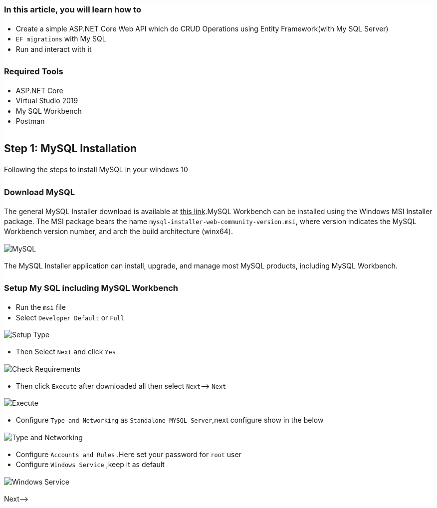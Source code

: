 ### In this article, you will learn how to
- Create a simple ASP.NET Core Web API which do CRUD Operations using Entity Framework(with My SQL Server)
- `EF migrations` with My SQL 
- Run and interact with it

### Required Tools
* ASP.NET Core
* Virtual Studio 2019
* My SQL Workbench
* Postman



## Step 1: MySQL Installation 
Following the steps to install MySQL in your windows 10
### Download MySQL
The general MySQL Installer download is available at [this link](https://dev.mysql.com/downloads/windows/installer/).MySQL Workbench can be installed using the Windows MSI Installer package. The MSI package bears the name `mysql-installer-web-community-version.msi`, where version indicates the MySQL Workbench version number, and arch the build architecture (winx64).

![MySQL](https://github.com/mahedee/Articles/blob/master/img/31.PNG "MySQL")

The MySQL Installer application can install, upgrade, and manage most MySQL products, including MySQL Workbench.

### Setup My SQL including MySQL Workbench
- Run the ``msi`` file
- Select `Developer Default` or `Full`

![Setup Type ](https://github.com/mahedee/Articles/blob/master/img/21.PNG "Setup Type")

- Then Select `Next` and click `Yes`

![Check Requirements](https://github.com/mahedee/Articles/blob/master/img/22.PNG "Check Requirements")

- Then click `Execute` after downloaded all then select `Next`--> `Next` 

![Execute](https://github.com/mahedee/Articles/blob/master/img/23.PNG "Execute")

-  Configure `Type and Networking` as `Standalone MYSQL Server`,next configure show in the below

![Type and Networking](https://github.com/mahedee/Articles/blob/master/img/32.PNG "Type and Networking")

- Configure `Accounts and Rules` .Here set your password for `root` user
- Configure `Windows Service` ,keep it as default

![Windows Service](https://github.com/mahedee/Articles/blob/master/img/33.PNG "Windows Service")

Next-->
